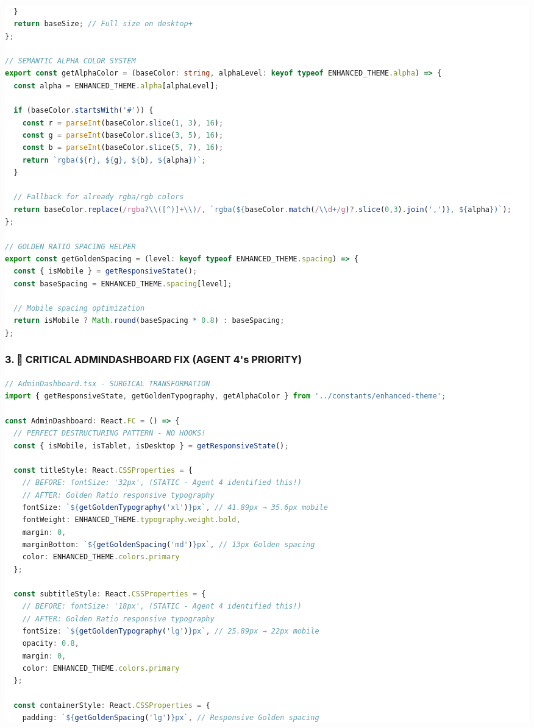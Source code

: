 ```typescript
  }
  return baseSize; // Full size on desktop+
};

// SEMANTIC ALPHA COLOR SYSTEM
export const getAlphaColor = (baseColor: string, alphaLevel: keyof typeof ENHANCED_THEME.alpha) => {
  const alpha = ENHANCED_THEME.alpha[alphaLevel];
  
  if (baseColor.startsWith('#')) {
    const r = parseInt(baseColor.slice(1, 3), 16);
    const g = parseInt(baseColor.slice(3, 5), 16); 
    const b = parseInt(baseColor.slice(5, 7), 16);
    return `rgba(${r}, ${g}, ${b}, ${alpha})`;
  }
  
  // Fallback for already rgba/rgb colors
  return baseColor.replace(/rgba?\\([^)]+\\)/, `rgba(${baseColor.match(/\\d+/g)?.slice(0,3).join(',')}, ${alpha})`);
};

// GOLDEN RATIO SPACING HELPER
export const getGoldenSpacing = (level: keyof typeof ENHANCED_THEME.spacing) => {
  const { isMobile } = getResponsiveState();
  const baseSpacing = ENHANCED_THEME.spacing[level];
  
  // Mobile spacing optimization
  return isMobile ? Math.round(baseSpacing * 0.8) : baseSpacing;
};
```

### 3. 🎯 CRITICAL ADMINDASHBOARD FIX (AGENT 4's PRIORITY)

```typescript
// AdminDashboard.tsx - SURGICAL TRANSFORMATION
import { getResponsiveState, getGoldenTypography, getAlphaColor } from '../constants/enhanced-theme';

const AdminDashboard: React.FC = () => {
  // PERFECT DESTRUCTURING PATTERN - NO HOOKS!
  const { isMobile, isTablet, isDesktop } = getResponsiveState();
  
  const titleStyle: React.CSSProperties = {
    // BEFORE: fontSize: '32px', (STATIC - Agent 4 identified this!)
    // AFTER: Golden Ratio responsive typography
    fontSize: `${getGoldenTypography('xl')}px`, // 41.89px → 35.6px mobile
    fontWeight: ENHANCED_THEME.typography.weight.bold,
    margin: 0,
    marginBottom: `${getGoldenSpacing('md')}px`, // 13px Golden spacing
    color: ENHANCED_THEME.colors.primary
  };

  const subtitleStyle: React.CSSProperties = {
    // BEFORE: fontSize: '18px', (STATIC - Agent 4 identified this!)  
    // AFTER: Golden Ratio responsive typography
    fontSize: `${getGoldenTypography('lg')}px`, // 25.89px → 22px mobile
    opacity: 0.8,
    margin: 0,
    color: ENHANCED_THEME.colors.primary
  };
  
  const containerStyle: React.CSSProperties = {
    padding: `${getGoldenSpacing('lg')}px`, // Responsive Golden spacing
```